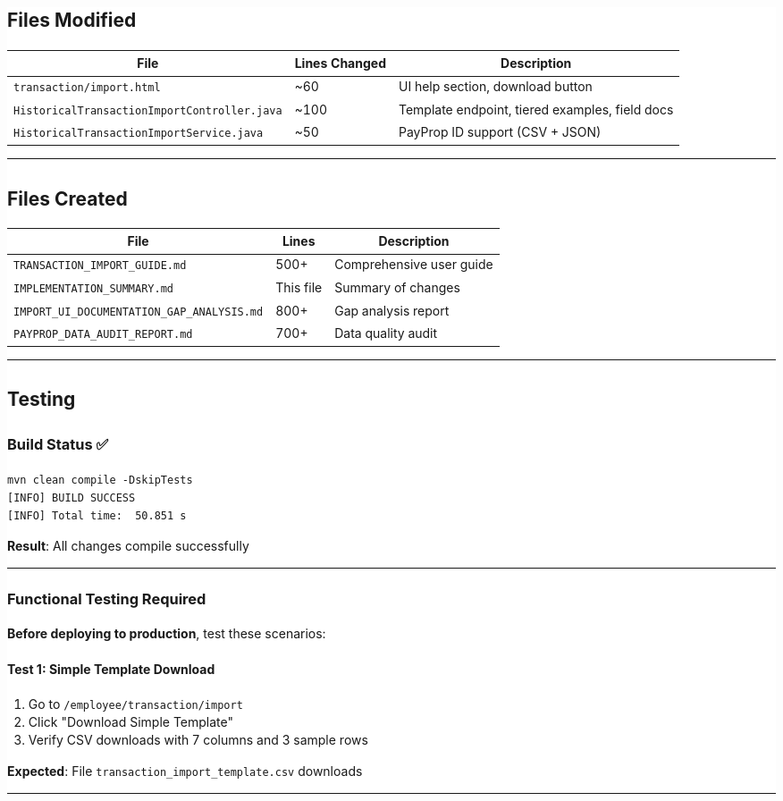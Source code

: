 
## Files Modified

| File | Lines Changed | Description |
|------|--------------|-------------|
| `transaction/import.html` | ~60 | UI help section, download button |
| `HistoricalTransactionImportController.java` | ~100 | Template endpoint, tiered examples, field docs |
| `HistoricalTransactionImportService.java` | ~50 | PayProp ID support (CSV + JSON) |

---

## Files Created

| File | Lines | Description |
|------|-------|-------------|
| `TRANSACTION_IMPORT_GUIDE.md` | 500+ | Comprehensive user guide |
| `IMPLEMENTATION_SUMMARY.md` | This file | Summary of changes |
| `IMPORT_UI_DOCUMENTATION_GAP_ANALYSIS.md` | 800+ | Gap analysis report |
| `PAYPROP_DATA_AUDIT_REPORT.md` | 700+ | Data quality audit |

---

## Testing

### Build Status ✅

```
mvn clean compile -DskipTests
[INFO] BUILD SUCCESS
[INFO] Total time:  50.851 s
```

**Result**: All changes compile successfully

---

### Functional Testing Required

**Before deploying to production**, test these scenarios:

#### Test 1: Simple Template Download
1. Go to `/employee/transaction/import`
2. Click "Download Simple Template"
3. Verify CSV downloads with 7 columns and 3 sample rows

**Expected**: File `transaction_import_template.csv` downloads

---

